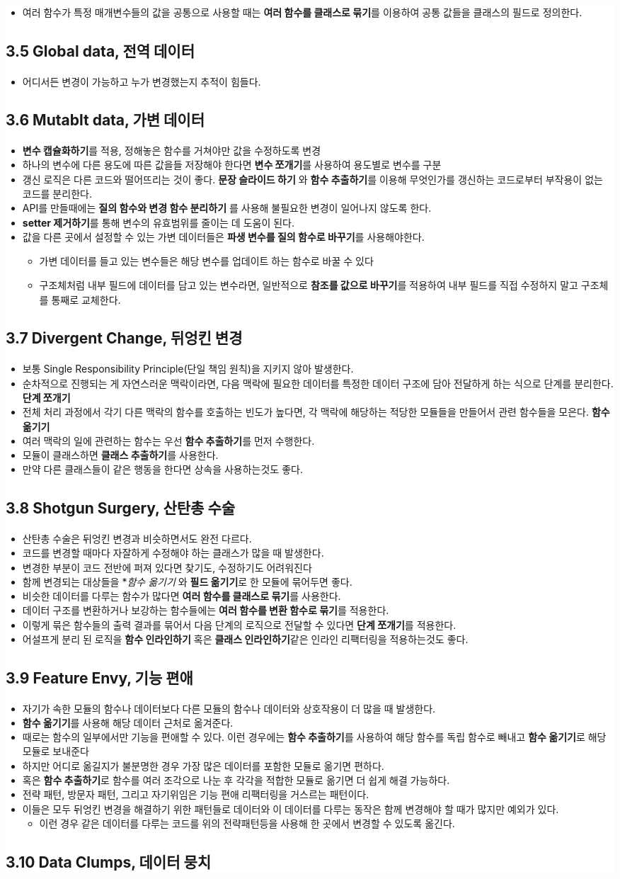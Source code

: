 
- 여러 함수가 특정 매개변수들의 값을 공통으로 사용할 때는 **여러 함수를 클래스로 묶기**를 이용하여 공통 값들을 클래스의 필드로 정의한다.

## 3.5 Global data, 전역 데이터

- 어디서든 변경이 가능하고 누가 변경했는지 추적이 힘들다.

## 3.6 Mutablt data, 가변 데이터

- **변수 캡슐화하기**를 적용, 정해놓은 함수를 거쳐야만 값을 수정하도록 변경
- 하나의 변수에 다른 용도에 따른 값을들 저장해야 한다면 **변수 쪼개기**를 사용하여 용도별로 변수를 구분
- 갱신 로직은 다른 코드와 떨어뜨리는 것이 좋다. **문장 슬라이드 하기** 와 **함수 추출하기**를 이용해 무엇인가를 갱신하는 코드로부터 부작용이 없는 코드를 분리한다.
- API를 만들때에는 **질의 함수와 변경 함수 분리하기** 를 사용해 불필요한 변경이 일어나지 않도록 한다.
- **setter 제거하기**를 통해 변수의 유효범위를 줄이는 데 도움이 된다.
- 값을 다른 곳에서 설정할 수 있는 가변 데이터들은 **파생 변수를 질의 함수로 바꾸기**를 사용해야한다.
    - 가변 데이터를 들고 있는 변수들은 해당 변수를 업데이트 하는 함수로 바꿀 수 있다

    - 구조체처럼 내부 필드에 데이터를 담고 있는 변수라면, 일반적으로 **참조를 값으로 바꾸기**를 적용하여 내부 필드를 직접 수정하지 말고 구조체를 통째로 교체한다.

## 3.7 Divergent Change, 뒤엉킨 변경

- 보통 Single Responsibility Principle(단일 책임 원칙)을 지키지 않아 발생한다.
- 순차적으로 진행되는 게 자연스러운 맥락이라면, 다음 맥락에 필요한 데이터를 특정한 데이터 구조에 담아 전달하게 하는 식으로 단계를 분리한다. **단계 쪼개기**
- 전체 처리 과정에서 각기 다른 맥락의 함수를 호출하는 빈도가 높다면, 각 맥락에 해당하는 적당한 모듈들을 만들어서 관련 함수들을 모은다. **함수 옮기기**
- 여러 맥락의 일에 관련하는 함수는 우선 **함수 추출하기**를 먼저 수행한다.
- 모듈이 클래스하면 **클래스 추출하기**를 사용한다.
- 만약 다른 클래스들이 같은 행동을 한다면 상속을 사용하는것도 좋다.

## 3.8 Shotgun Surgery, 산탄총 수술

- 산탄총 수술은 뒤엉킨 변경과 비슷하면서도 완전 다르다.
- 코드를 변경할 때마다 자잘하게 수정해야 하는 클래스가 많을 때 발생한다.
- 변경한 부분이 코드 전반에 퍼져 있다면 찾기도, 수정하기도 어려워진다
- 함께 변경되는 대상들을 **함수 옮기기* 와 **필드 옮기기**로 한 모듈에 묶어두면 좋다.
- 비슷한 데이터를 다루는 함수가 많다면 **여러 함수를 클래스로 묶기**를 사용한다.
- 데이터 구조를 변환하거나 보강하는 함수들에는 **여러 함수를 변환 함수로 묶기**를 적용한다.
- 이렇게 묶은 함수들의 출력 결과를 묶어서 다음 단계의 로직으로 전달할 수 있다면 **단계 쪼개기**를 적용한다.
- 어설프게 분리 된 로직을 **함수 인라인하기** 혹은 **클래스 인라인하기**같은 인라인 리팩터링을 적용하는것도 좋다.

## 3.9 Feature Envy, 기능 편애

- 자기가 속한 모듈의 함수나 데이터보다 다른 모듈의 함수나 데이터와 상호작용이 더 많을 때 발생한다.
- **함수 옮기기**를 사용해 해당 데이터 근처로 옮겨준다.
- 때로는 함수의 일부에서만 기능을 편애할 수 있다. 이런 경우에는 **함수 추출하기**를 사용하여 해당 함수를 독립 함수로 빼내고 **함수 옮기기**로 해당 모듈로 보내준다
- 하지만 어디로 옮길지가 불분명한 경우 가장 많은 데이터를 포함한 모듈로 옮기면 편하다.
- 혹은 **함수 추출하기**로 함수를 여러 조각으로 나눈 후 각각을 적합한 모듈로 옮기면 더 쉽게 해결 가능하다.
- 전략 패턴, 방문자 패턴, 그리고 자기위임은 기능 편애 리팩터링을 거스르는 패턴이다.
- 이들은 모두 뒤엉킨 변경을 해결하기 위한 패턴들로 데이터와 이 데이터를 다루는 동작은 함께 변경해야 할 때가 많지만 예외가 있다.
    - 이런 경우 같은 데이터를 다루는 코드를 위의 전략패턴등을 사용해 한 곳에서 변경할 수 있도록 옮긴다.

## 3.10 Data Clumps, 데이터 뭉치
